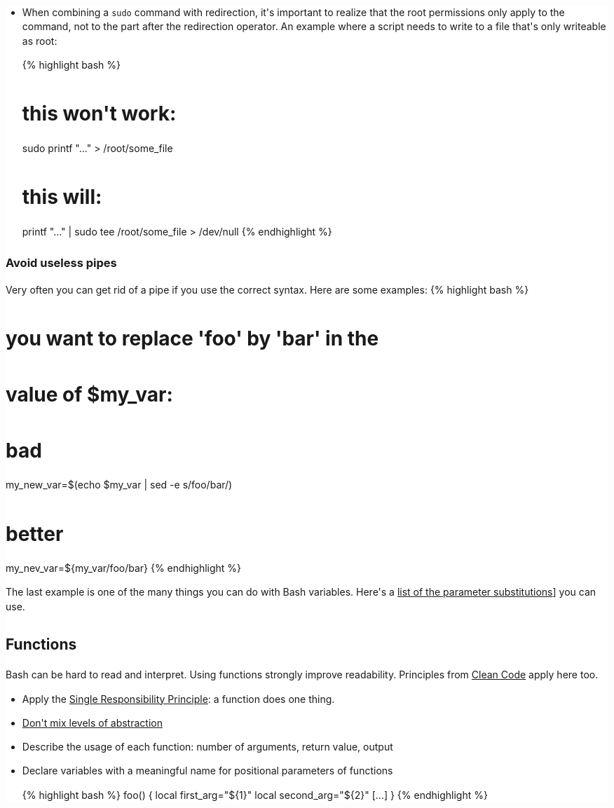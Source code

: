 - When combining a `sudo` command with redirection, it's important to realize that the root permissions only apply to the command, not to the part after the redirection operator. An example where a script needs to write to a file that's only writeable as root:

    {% highlight bash %}
    # this won't work:
    sudo printf "..." > /root/some_file

    # this will:
    printf "..." | sudo tee /root/some_file > /dev/null
    {% endhighlight %}

### Avoid useless pipes

Very often you can get rid of a pipe if you use the correct syntax. Here are some examples:
{% highlight bash %}
# you want to replace 'foo' by 'bar' in the
# value of $my_var:

# bad
my_new_var=$(echo $my_var | sed -e s/foo/bar/)
# better
my_nev_var=${my_var/foo/bar}
{% endhighlight %}

The last example is one of the many things you can do with Bash variables. Here's a [list of the parameter substitutions](https://www.tldp.org/LDP/abs/html/parameter-substitution.html)] you can use.

## Functions

Bash can be hard to read and interpret. Using functions strongly improve readability. Principles from [Clean Code](https://www.pearson.com/us/higher-education/program/Martin-Clean-Code-A-Handbook-of-Agile-Software-Craftsmanship/PGM63937.html) apply here too.

- Apply the [Single Responsibility Principle](https://en.wikipedia.org/wiki/Single_responsibility_principle): a function does one thing.
- [Don't mix levels of abstraction](https://sivalabs.in/2013/12/clean-code-dont-mix-different-levels-of-abstractions/)
- Describe the usage of each function: number of arguments, return value, output
- Declare variables with a meaningful name for positional parameters of functions

    {% highlight bash %}
    foo() {
      local first_arg="${1}"
      local second_arg="${2}"
      [...]
    }
    {% endhighlight %}
